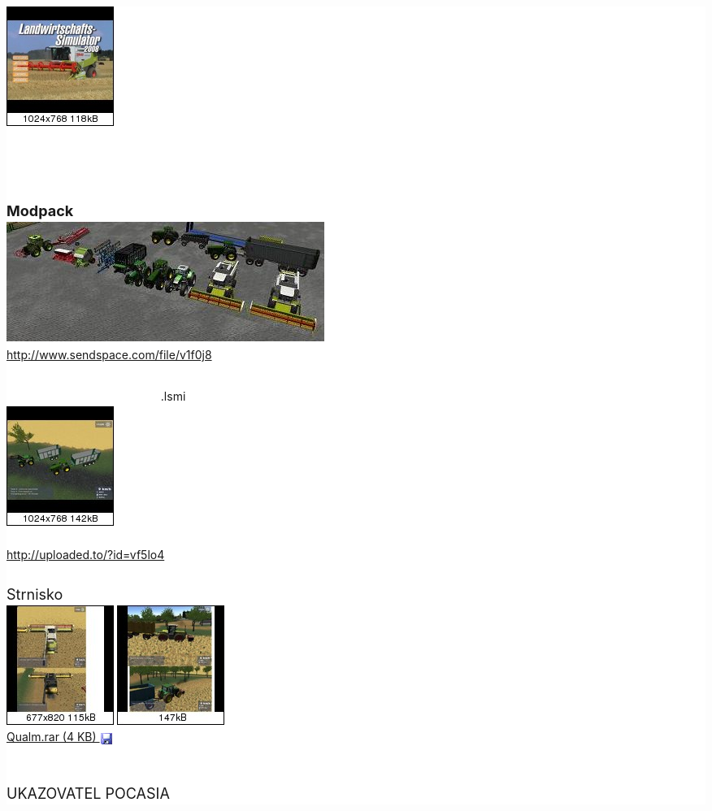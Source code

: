 <a target="_blank" href="http://www.abload.de/image.php?img=menucxmu.jpg"><img border="0" alt="" src="./Landwirtschafts-Simulator 2008 _ Mody_files/menucxmu.jpg"></a><br>
<br>
<a target="_blank" href="http://uploaded.to/?id=gu09ya"><img border="0" alt="" src="./Landwirtschafts-Simulator 2008 _ Mody_files/RAR_Downloadbutton.jpg"></a><br>
<br>
<font size="4"><strong><br>
Modpack</strong></font><br>
<font size="4" style="color: rgb(255, 255, 255);"><b><img alt="" src="./Landwirtschafts-Simulator 2008 _ Mody_files/39200987.jpg"><br>
</b></font><a rel="nofollow" href="http://www.sendspace.com/file/v1f0j8">http://www.sendspace.com/file/v1f0j8</a><br>
<font size="4" style="color: rgb(255, 255, 255);"><b><br>
Tebbe HTW 3-Achser</b></font>.lsmi<br>
<a href="http://www.abload.de/image.php?img=game2008-12-0620-13-11170e.jpg" target="_blank"><img border="0" alt="" src="./Landwirtschafts-Simulator 2008 _ Mody_files/game2008-12-0620-13-11170e.jpg"></a><br>
&nbsp;<br>
<span style="color: rgb(255, 153, 0);">http://uploaded.to/?id=vf5lo4</span><br>
<font size="4"><br>
Strnisko<br>
</font><a target="_blank" href="http://www.abload.de/image.php?img=drescherhd6cr9.jpg"><img border="0" alt="" src="./Landwirtschafts-Simulator 2008 _ Mody_files/drescherhd6cr9.jpg"></a> <a target="_blank" href="http://www.abload.de/image.php?img=schlepperjx7ufc.jpg"><img border="0" alt="" src="./Landwirtschafts-Simulator 2008 _ Mody_files/schlepperjx7ufc.jpg"></a><br>
<a href="http://lss2008.wbs.cz/Traktory/Qualm.rar">Qualm.rar (4 KB)&nbsp;<img border="0" align="absmiddle" alt="" src="./Landwirtschafts-Simulator 2008 _ Mody_files/disketa.gif"></a><br>
<br>
<font size="4"><br>
UKAZOVATEL POCASIA<br>
